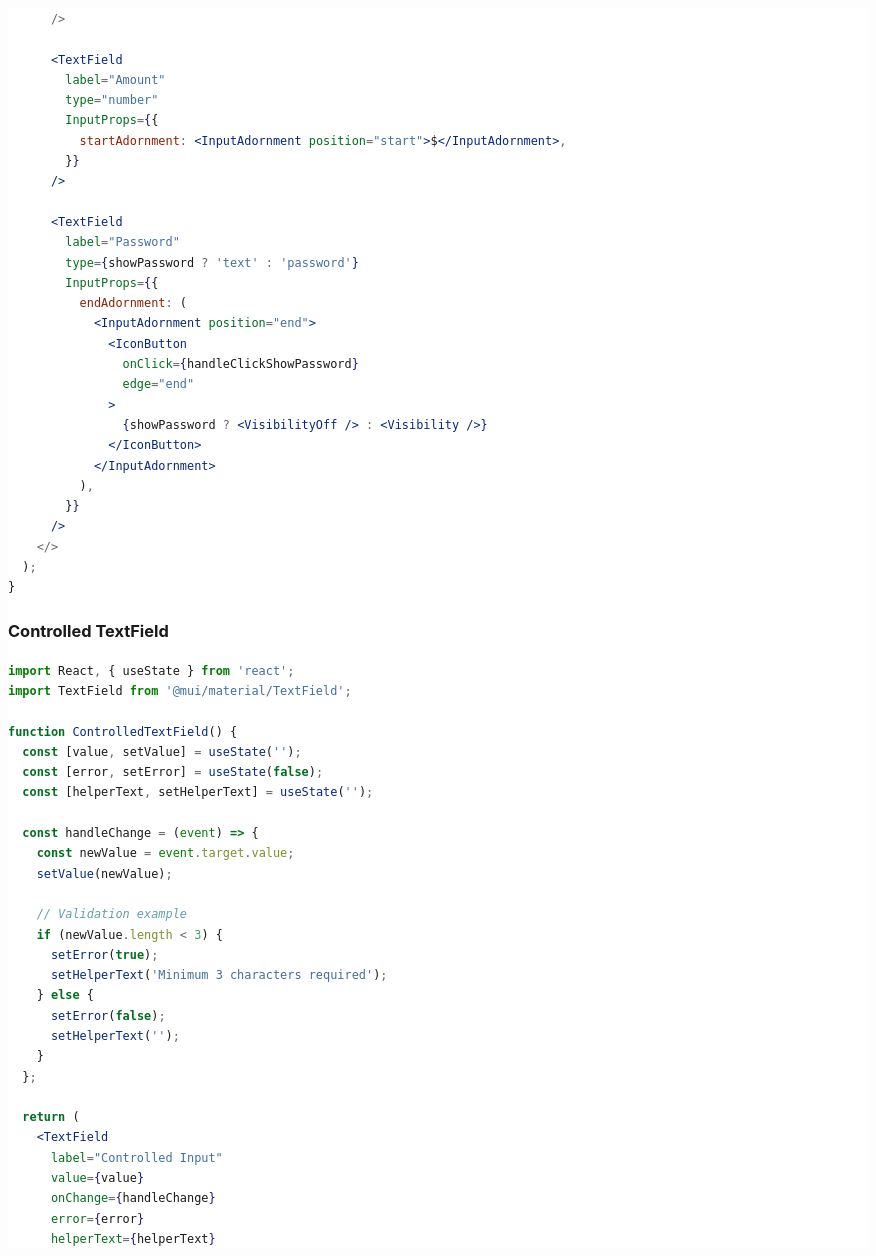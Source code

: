 ```jsx
      />
      
      <TextField
        label="Amount"
        type="number"
        InputProps={{
          startAdornment: <InputAdornment position="start">$</InputAdornment>,
        }}
      />
      
      <TextField
        label="Password"
        type={showPassword ? 'text' : 'password'}
        InputProps={{
          endAdornment: (
            <InputAdornment position="end">
              <IconButton
                onClick={handleClickShowPassword}
                edge="end"
              >
                {showPassword ? <VisibilityOff /> : <Visibility />}
              </IconButton>
            </InputAdornment>
          ),
        }}
      />
    </>
  );
}
```

### Controlled TextField

```jsx
import React, { useState } from 'react';
import TextField from '@mui/material/TextField';

function ControlledTextField() {
  const [value, setValue] = useState('');
  const [error, setError] = useState(false);
  const [helperText, setHelperText] = useState('');

  const handleChange = (event) => {
    const newValue = event.target.value;
    setValue(newValue);
    
    // Validation example
    if (newValue.length < 3) {
      setError(true);
      setHelperText('Minimum 3 characters required');
    } else {
      setError(false);
      setHelperText('');
    }
  };

  return (
    <TextField
      label="Controlled Input"
      value={value}
      onChange={handleChange}
      error={error}
      helperText={helperText}
```

  [theme.breakpoints.up('sm')]: {